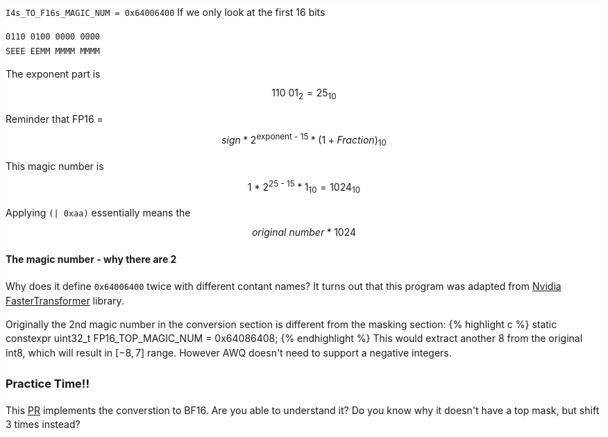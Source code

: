 `I4s_TO_F16s_MAGIC_NUM = 0x64006400`
If we only look at the first 16 bits

```
0110 0100 0000 0000
SEEE EEMM MMMM MMMM
```

The exponent part is $$ 110\ 01_2 = 25_{\text{10}} $$

Reminder that FP16 = $$ sign * 2 ^ {\text{exponent - 15}} * (1 + Fraction)_{\text{10}} $$

This magic number is $$ 1 * 2 ^ {\text{25 - 15}} * 1_{\text{10}} = 1024_{\text{10}} $$

Applying `(| 0xaa)` essentially means the $$ original\ number * 1024 $$

#### The magic number - why there are 2
Why does it define `0x64006400` twice with different contant names? It turns out that this program was adapted from [Nvidia FasterTransformer](https://github.com/NVIDIA/FasterTransformer/blob/main/src/fastertransformer/cutlass_extensions/include/cutlass_extensions/interleaved_numeric_conversion.h) library.

Originally the 2nd magic number in the conversion section is different from the masking section:
{% highlight c %}
static constexpr uint32_t FP16_TOP_MAGIC_NUM = 0x64086408;
{% endhighlight %}
This would extract another 8 from the original int8, which will result in $[-8, 7]$ range. However AWQ doesn't need to support a negative integers.

### Practice Time!!
This [PR](https://github.com/sgl-project/sglang/pull/4537) implements the converstion to BF16. Are you able to understand it? Do you know why it doesn't have a top mask, but shift 3 times instead?
